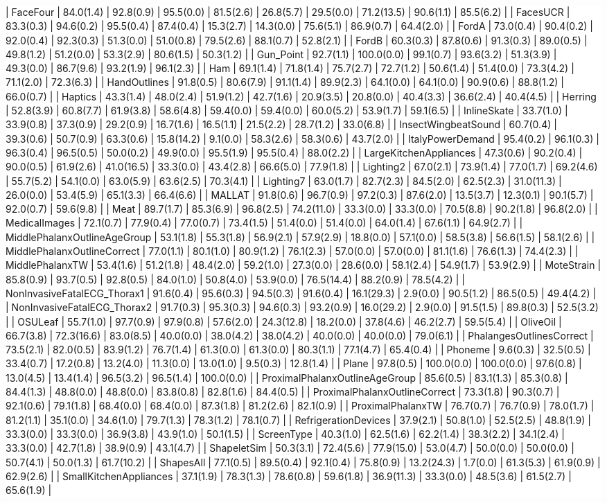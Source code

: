 | FaceFour                       | 84.0(1.4) | 92.8(0.9)  | 95.5(0.0)  | 81.5(2.6)  | 26.8(5.7)  | 29.5(0.0) | 71.2(13.5) | 90.6(1.1) | 85.5(6.2)  | 
| FacesUCR                       | 83.3(0.3) | 94.6(0.2)  | 95.5(0.4)  | 87.4(0.4)  | 15.3(2.7)  | 14.3(0.0) | 75.6(5.1)  | 86.9(0.7) | 64.4(2.0)  | 
| FordA                          | 73.0(0.4) | 90.4(0.2)  | 92.0(0.4)  | 92.3(0.3)  | 51.3(0.0)  | 51.0(0.8) | 79.5(2.6)  | 88.1(0.7) | 52.8(2.1)  | 
| FordB                          | 60.3(0.3) | 87.8(0.6)  | 91.3(0.3)  | 89.0(0.5)  | 49.8(1.2)  | 51.2(0.0) | 53.3(2.9)  | 80.6(1.5) | 50.3(1.2)  | 
| Gun\_Point                      | 92.7(1.1) | 100.0(0.0) | 99.1(0.7)  | 93.6(3.2)  | 51.3(3.9)  | 49.3(0.0) | 86.7(9.6)  | 93.2(1.9) | 96.1(2.3)  | 
| Ham                            | 69.1(1.4) | 71.8(1.4)  | 75.7(2.7)  | 72.7(1.2)  | 50.6(1.4)  | 51.4(0.0) | 73.3(4.2)  | 71.1(2.0) | 72.3(6.3)  | 
| HandOutlines                   | 91.8(0.5) | 80.6(7.9)  | 91.1(1.4)  | 89.9(2.3)  | 64.1(0.0)  | 64.1(0.0) | 90.9(0.6)  | 88.8(1.2) | 66.0(0.7)  | 
| Haptics                        | 43.3(1.4) | 48.0(2.4)  | 51.9(1.2)  | 42.7(1.6)  | 20.9(3.5)  | 20.8(0.0) | 40.4(3.3)  | 36.6(2.4) | 40.4(4.5)  | 
| Herring                        | 52.8(3.9) | 60.8(7.7)  | 61.9(3.8)  | 58.6(4.8)  | 59.4(0.0)  | 59.4(0.0) | 60.0(5.2)  | 53.9(1.7) | 59.1(6.5)  | 
| InlineSkate                    | 33.7(1.0) | 33.9(0.8)  | 37.3(0.9)  | 29.2(0.9)  | 16.7(1.6)  | 16.5(1.1) | 21.5(2.2)  | 28.7(1.2) | 33.0(6.8)  | 
| InsectWingbeatSound            | 60.7(0.4) | 39.3(0.6)  | 50.7(0.9)  | 63.3(0.6)  | 15.8(14.2) | 9.1(0.0)  | 58.3(2.6)  | 58.3(0.6) | 43.7(2.0)  | 
| ItalyPowerDemand               | 95.4(0.2) | 96.1(0.3)  | 96.3(0.4)  | 96.5(0.5)  | 50.0(0.2)  | 49.9(0.0) | 95.5(1.9)  | 95.5(0.4) | 88.0(2.2)  | 
| LargeKitchenAppliances         | 47.3(0.6) | 90.2(0.4)  | 90.0(0.5)  | 61.9(2.6)  | 41.0(16.5) | 33.3(0.0) | 43.4(2.8)  | 66.6(5.0) | 77.9(1.8)  | 
| Lighting2                      | 67.0(2.1) | 73.9(1.4)  | 77.0(1.7)  | 69.2(4.6)  | 55.7(5.2)  | 54.1(0.0) | 63.0(5.9)  | 63.6(2.5) | 70.3(4.1)  | 
| Lighting7                      | 63.0(1.7) | 82.7(2.3)  | 84.5(2.0)  | 62.5(2.3)  | 31.0(11.3) | 26.0(0.0) | 53.4(5.9)  | 65.1(3.3) | 66.4(6.6)  | 
| MALLAT                         | 91.8(0.6) | 96.7(0.9)  | 97.2(0.3)  | 87.6(2.0)  | 13.5(3.7)  | 12.3(0.1) | 90.1(5.7)  | 92.0(0.7) | 59.6(9.8)  | 
| Meat                           | 89.7(1.7) | 85.3(6.9)  | 96.8(2.5)  | 74.2(11.0) | 33.3(0.0)  | 33.3(0.0) | 70.5(8.8)  | 90.2(1.8) | 96.8(2.0)  | 
| MedicalImages                  | 72.1(0.7) | 77.9(0.4)  | 77.0(0.7)  | 73.4(1.5)  | 51.4(0.0)  | 51.4(0.0) | 64.0(1.4)  | 67.6(1.1) | 64.9(2.7)  | 
| MiddlePhalanxOutlineAgeGroup   | 53.1(1.8) | 55.3(1.8)  | 56.9(2.1)  | 57.9(2.9)  | 18.8(0.0)  | 57.1(0.0) | 58.5(3.8)  | 56.6(1.5) | 58.1(2.6)  | 
| MiddlePhalanxOutlineCorrect    | 77.0(1.1) | 80.1(1.0)  | 80.9(1.2)  | 76.1(2.3)  | 57.0(0.0)  | 57.0(0.0) | 81.1(1.6)  | 76.6(1.3) | 74.4(2.3)  | 
| MiddlePhalanxTW                | 53.4(1.6) | 51.2(1.8)  | 48.4(2.0)  | 59.2(1.0)  | 27.3(0.0)  | 28.6(0.0) | 58.1(2.4)  | 54.9(1.7) | 53.9(2.9)  | 
| MoteStrain                     | 85.8(0.9) | 93.7(0.5)  | 92.8(0.5)  | 84.0(1.0)  | 50.8(4.0)  | 53.9(0.0) | 76.5(14.4) | 88.2(0.9) | 78.5(4.2)  | 
| NonInvasiveFatalECG\_Thorax1    | 91.6(0.4) | 95.6(0.3)  | 94.5(0.3)  | 91.6(0.4)  | 16.1(29.3) | 2.9(0.0)  | 90.5(1.2)  | 86.5(0.5) | 49.4(4.2)  | 
| NonInvasiveFatalECG\_Thorax2    | 91.7(0.3) | 95.3(0.3)  | 94.6(0.3)  | 93.2(0.9)  | 16.0(29.2) | 2.9(0.0)  | 91.5(1.5)  | 89.8(0.3) | 52.5(3.2)  | 
| OSULeaf                        | 55.7(1.0) | 97.7(0.9)  | 97.9(0.8)  | 57.6(2.0)  | 24.3(12.8) | 18.2(0.0) | 37.8(4.6)  | 46.2(2.7) | 59.5(5.4)  | 
| OliveOil                       | 66.7(3.8) | 72.3(16.6) | 83.0(8.5)  | 40.0(0.0)  | 38.0(4.2)  | 38.0(4.2) | 40.0(0.0)  | 40.0(0.0) | 79.0(6.1)  | 
| PhalangesOutlinesCorrect       | 73.5(2.1) | 82.0(0.5)  | 83.9(1.2)  | 76.7(1.4)  | 61.3(0.0)  | 61.3(0.0) | 80.3(1.1)  | 77.1(4.7) | 65.4(0.4)  | 
| Phoneme                        | 9.6(0.3)  | 32.5(0.5)  | 33.4(0.7)  | 17.2(0.8)  | 13.2(4.0)  | 11.3(0.0) | 13.0(1.0)  | 9.5(0.3)  | 12.8(1.4)  | 
| Plane                          | 97.8(0.5) | 100.0(0.0) | 100.0(0.0) | 97.6(0.8)  | 13.0(4.5)  | 13.4(1.4) | 96.5(3.2)  | 96.5(1.4) | 100.0(0.0) | 
| ProximalPhalanxOutlineAgeGroup | 85.6(0.5) | 83.1(1.3)  | 85.3(0.8)  | 84.4(1.3)  | 48.8(0.0)  | 48.8(0.0) | 83.8(0.8)  | 82.8(1.6) | 84.4(0.5)  | 
| ProximalPhalanxOutlineCorrect  | 73.3(1.8) | 90.3(0.7)  | 92.1(0.6)  | 79.1(1.8)  | 68.4(0.0)  | 68.4(0.0) | 87.3(1.8)  | 81.2(2.6) | 82.1(0.9)  | 
| ProximalPhalanxTW              | 76.7(0.7) | 76.7(0.9)  | 78.0(1.7)  | 81.2(1.1)  | 35.1(0.0)  | 34.6(1.0) | 79.7(1.3)  | 78.3(1.2) | 78.1(0.7)  | 
| RefrigerationDevices           | 37.9(2.1) | 50.8(1.0)  | 52.5(2.5)  | 48.8(1.9)  | 33.3(0.0)  | 33.3(0.0) | 36.9(3.8)  | 43.9(1.0) | 50.1(1.5)  | 
| ScreenType                     | 40.3(1.0) | 62.5(1.6)  | 62.2(1.4)  | 38.3(2.2)  | 34.1(2.4)  | 33.3(0.0) | 42.7(1.8)  | 38.9(0.9) | 43.1(4.7)  | 
| ShapeletSim                    | 50.3(3.1) | 72.4(5.6)  | 77.9(15.0) | 53.0(4.7)  | 50.0(0.0)  | 50.0(0.0) | 50.7(4.1)  | 50.0(1.3) | 61.7(10.2) | 
| ShapesAll                      | 77.1(0.5) | 89.5(0.4)  | 92.1(0.4)  | 75.8(0.9)  | 13.2(24.3) | 1.7(0.0)  | 61.3(5.3)  | 61.9(0.9) | 62.9(2.6)  | 
| SmallKitchenAppliances         | 37.1(1.9) | 78.3(1.3)  | 78.6(0.8)  | 59.6(1.8)  | 36.9(11.3) | 33.3(0.0) | 48.5(3.6)  | 61.5(2.7) | 65.6(1.9)  | 